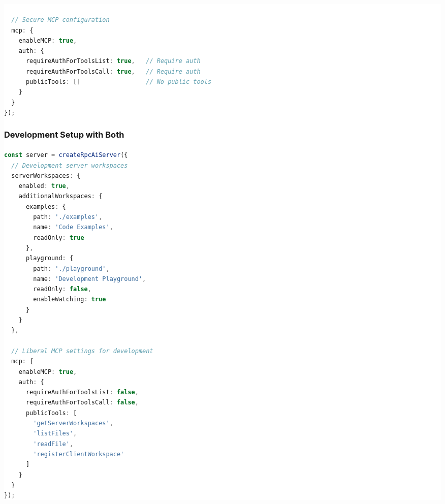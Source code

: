```typescript

  // Secure MCP configuration
  mcp: {
    enableMCP: true,
    auth: {
      requireAuthForToolsList: true,   // Require auth
      requireAuthForToolsCall: true,   // Require auth
      publicTools: []                  // No public tools
    }
  }
});
```

### Development Setup with Both

```typescript
const server = createRpcAiServer({
  // Development server workspaces
  serverWorkspaces: {
    enabled: true,
    additionalWorkspaces: {
      examples: {
        path: './examples',
        name: 'Code Examples',
        readOnly: true
      },
      playground: {
        path: './playground',
        name: 'Development Playground',
        readOnly: false,
        enableWatching: true
      }
    }
  },

  // Liberal MCP settings for development
  mcp: {
    enableMCP: true,
    auth: {
      requireAuthForToolsList: false,
      requireAuthForToolsCall: false,
      publicTools: [
        'getServerWorkspaces',
        'listFiles',
        'readFile',
        'registerClientWorkspace'
      ]
    }
  }
});
```
